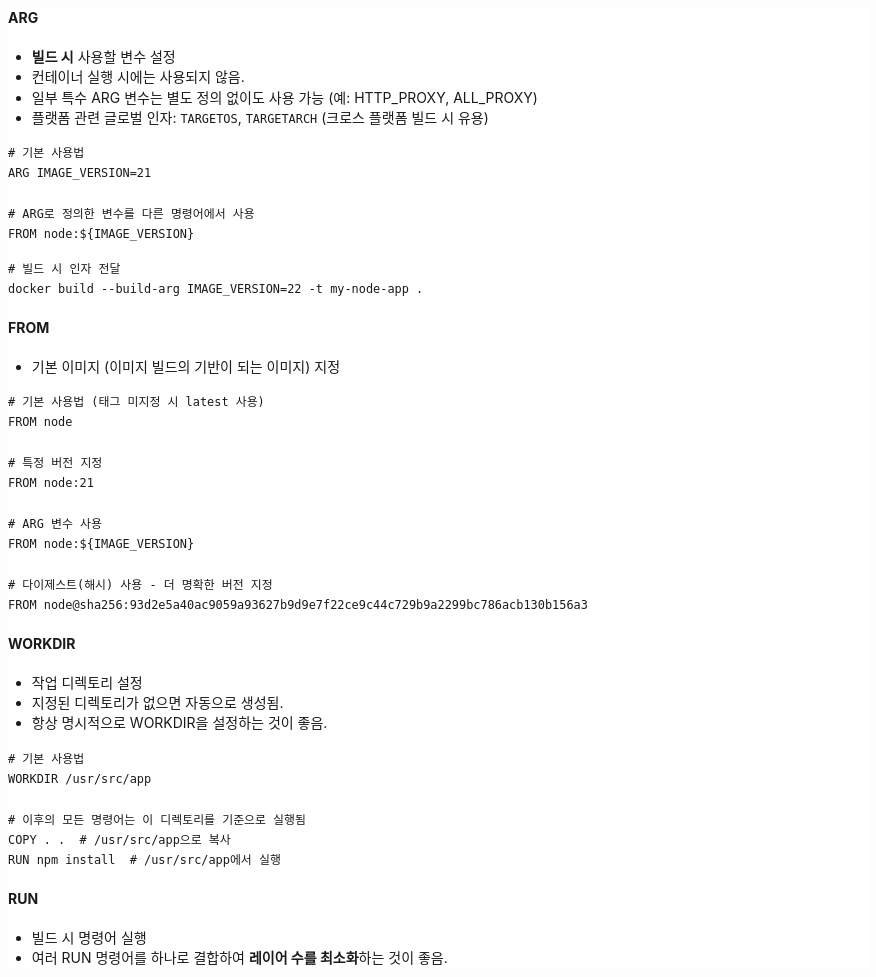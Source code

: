 #### ARG

- <b>빌드 시</b> 사용할 변수 설정
- 컨테이너 실행 시에는 사용되지 않음.
- 일부 특수 ARG 변수는 별도 정의 없이도 사용 가능 (예: HTTP_PROXY, ALL_PROXY)
- 플랫폼 관련 글로벌 인자: `TARGETOS`, `TARGETARCH` (크로스 플랫폼 빌드 시 유용)

```
# 기본 사용법
ARG IMAGE_VERSION=21

# ARG로 정의한 변수를 다른 명령어에서 사용
FROM node:${IMAGE_VERSION}
```

```
# 빌드 시 인자 전달
docker build --build-arg IMAGE_VERSION=22 -t my-node-app .
```

#### FROM

- 기본 이미지 (이미지 빌드의 기반이 되는 이미지) 지정

```
# 기본 사용법 (태그 미지정 시 latest 사용)
FROM node

# 특정 버전 지정
FROM node:21

# ARG 변수 사용
FROM node:${IMAGE_VERSION}

# 다이제스트(해시) 사용 - 더 명확한 버전 지정
FROM node@sha256:93d2e5a40ac9059a93627b9d9e7f22ce9c44c729b9a2299bc786acb130b156a3
```

#### WORKDIR

- 작업 디렉토리 설정
- 지정된 디렉토리가 없으면 자동으로 생성됨.
- 항상 명시적으로 WORKDIR을 설정하는 것이 좋음.

```
# 기본 사용법
WORKDIR /usr/src/app

# 이후의 모든 명령어는 이 디렉토리를 기준으로 실행됨
COPY . .  # /usr/src/app으로 복사
RUN npm install  # /usr/src/app에서 실행
```

#### RUN

- 빌드 시 명령어 실행
- 여러 RUN 명령어를 하나로 결합하여 <b>레이어 수를 최소화</b>하는 것이 좋음.
